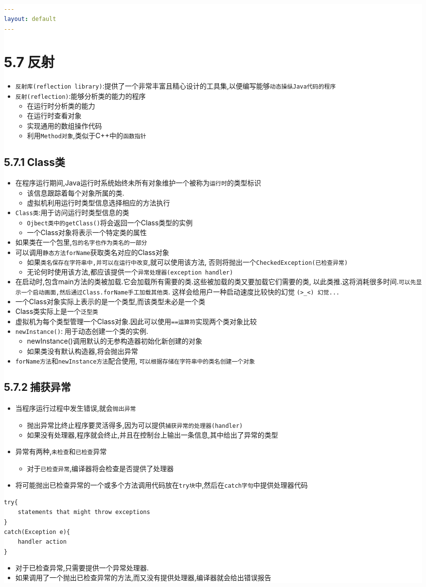 ```yaml
---
layout: default
---
```


# 5.7 反射
+ `反射库(reflection library)`:提供了一个非常丰富且精心设计的工具集,以便编写能够`动态操纵Java代码的程序`
+ `反射(reflection)`:能够分析类的能力的程序  
    - 在运行时分析类的能力  
    - 在运行时查看对象  
    - 实现通用的数组操作代码  
    - 利用`Method对象`,类似于C++中的`函数指针`  
## 5.7.1 Class类
+ 在程序运行期间,Java运行时系统始终未所有对象维护一个被称为`运行时`的类型标识  
    - 该信息跟踪着每个对象所属的类.  
    - 虚拟机利用运行时类型信息选择相应的方法执行  
+ `Class类`:用于访问运行时类型信息的类  
    - `Ojbect类中的getClass()`将会返回一个Class类型的实例  
    - 一个Class对象将表示一个特定类的属性  
+ 如果类在一个包里,`包的名字也作为类名的一部分`  
+ 可以调用`静态方法forName`获取类名对应的Class对象
    - 如果`类名保存在字符串中,并可以在运行中改变`,就可以使用该方法,
    否则将抛出一个`CheckedException(已检查异常)`
    - 无论何时使用该方法,都应该提供一个`异常处理器(exception handler)` 
+ 在启动时,包含main方法的类被加载.它会加载所有需要的类.这些被加载的类又要加载它们需要的类,
以此类推.这将消耗很多时间.`可以先显示一个启动画面,然后通过Class.forName手工加载其他类`.
这样会给用户一种启动速度比较快的幻觉  `(>_<) 幻觉...`  
+ 一个Class对象实际上表示的是一个类型,而该类型未必是一个类  
+ Class类实际上是一个`泛型类`  
+ 虚拟机为每个类型管理一个Class对象.因此可以使用`==运算符`实现两个类对象比较  
+ `newInstance()`: 用于动态创建一个类的实例.
    - newInstance()调用默认的无参构造器初始化新创建的对象
    - 如果类没有默认构造器,将会抛出异常
+ `forName方法`和`newInstance方法`配合使用,
`可以根据存储在字符串中的类名创建一个对象`  

## 5.7.2 捕获异常  
+ 当程序运行过程中发生错误,就会`抛出异常`  
    - 抛出异常比终止程序要灵活得多,因为可以提供`捕获异常的处理器(handler)`  
    - 如果没有处理器,程序就会终止,并且在控制台上输出一条信息,其中给出了异常的类型  
+ 异常有两种,`未检查`和`已检查`异常   
    - 对于`已检查异常`,编译器将会检查是否提供了处理器

+ 将可能抛出已检查异常的一个或多个方法调用代码放在`try块`中,然后在`catch字句`中提供处理器代码  
```
try{
    statements that might throw exceptions
}
catch(Exception e){
    handler action
}
```   
+ 对于已检查异常,只需要提供一个异常处理器.  
+ 如果调用了一个抛出已检查异常的方法,而又没有提供处理器,编译器就会给出错误报告  
